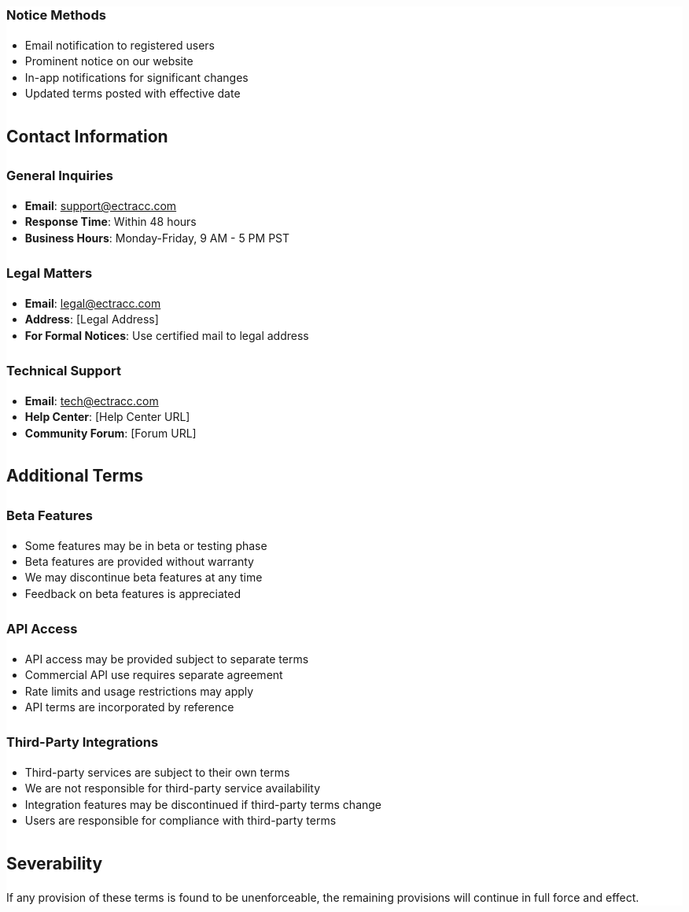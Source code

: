 ### Notice Methods
- Email notification to registered users
- Prominent notice on our website
- In-app notifications for significant changes
- Updated terms posted with effective date

## Contact Information

### General Inquiries
- **Email**: support@ectracc.com
- **Response Time**: Within 48 hours
- **Business Hours**: Monday-Friday, 9 AM - 5 PM PST

### Legal Matters
- **Email**: legal@ectracc.com
- **Address**: [Legal Address]
- **For Formal Notices**: Use certified mail to legal address

### Technical Support
- **Email**: tech@ectracc.com
- **Help Center**: [Help Center URL]
- **Community Forum**: [Forum URL]

## Additional Terms

### Beta Features
- Some features may be in beta or testing phase
- Beta features are provided without warranty
- We may discontinue beta features at any time
- Feedback on beta features is appreciated

### API Access
- API access may be provided subject to separate terms
- Commercial API use requires separate agreement
- Rate limits and usage restrictions may apply
- API terms are incorporated by reference

### Third-Party Integrations
- Third-party services are subject to their own terms
- We are not responsible for third-party service availability
- Integration features may be discontinued if third-party terms change
- Users are responsible for compliance with third-party terms

## Severability

If any provision of these terms is found to be unenforceable, the remaining provisions will continue in full force and effect.
